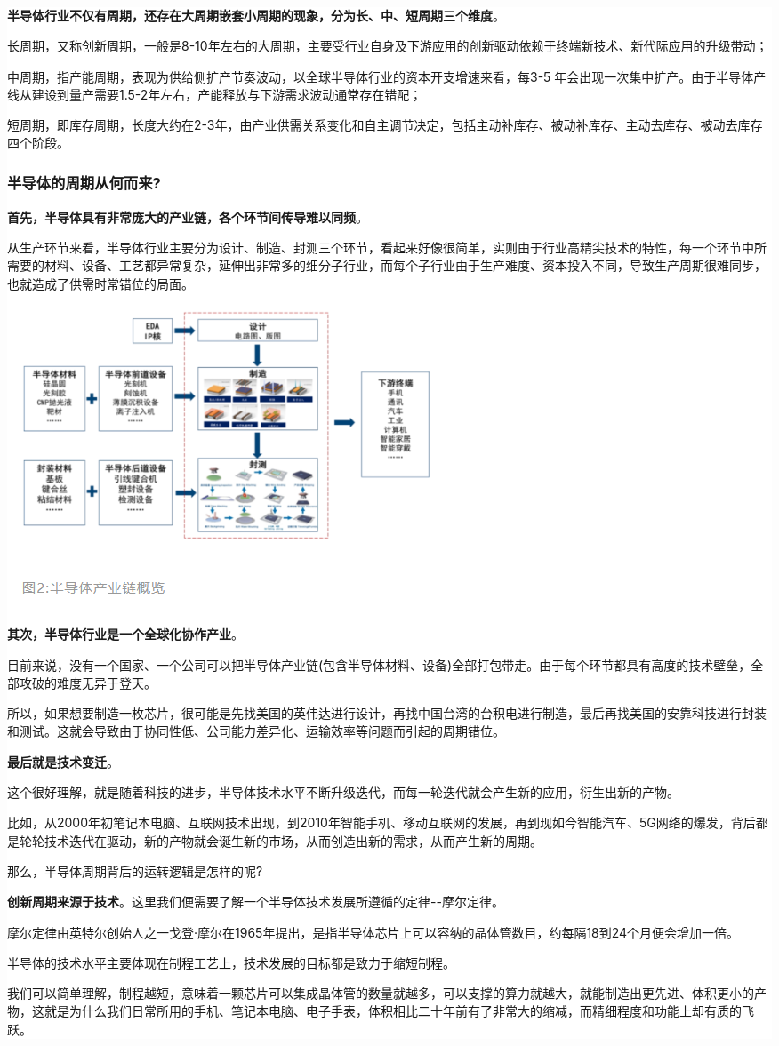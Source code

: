 **半导体行业不仅有周期，还存在大周期嵌套小周期的现象，分为长、中、短周期三个维度**。  
  
长周期，又称创新周期，一般是8-10年左右的大周期，主要受行业自身及下游应用的创新驱动依赖于终端新技术、新代际应用的升级带动；  
  
中周期，指产能周期，表现为供给侧扩产节奏波动，以全球半导体行业的资本开支增速来看，每3-5 年会出现一次集中扩产。由于半导体产线从建设到量产需要1.5-2年左右，产能释放与下游需求波动通常存在错配；  
  
短周期，即库存周期，长度大约在2-3年，由产业供需关系变化和自主调节决定，包括主动补库存、被动补库存、主动去库存、被动去库存四个阶段。  
  
### 半导体的周期从何而来?  
  
**首先，半导体具有非常庞大的产业链，各个环节间传导难以同频**。  
  
从生产环节来看，半导体行业主要分为设计、制造、封测三个环节，看起来好像很简单，实则由于行业高精尖技术的特性，每一个环节中所需要的材料、设备、工艺都异常复杂，延伸出非常多的细分子行业，而每个子行业由于生产难度、资本投入不同，导致生产周期很难同步，也就造成了供需时常错位的局面。  
![alt text](image-91.png)  
  
**其次，半导体行业是一个全球化协作产业**。  
  
目前来说，没有一个国家、一个公司可以把半导体产业链(包含半导体材料、设备)全部打包带走。由于每个环节都具有高度的技术壁垒，全部攻破的难度无异于登天。  
  
所以，如果想要制造一枚芯片，很可能是先找美国的英伟达进行设计，再找中国台湾的台积电进行制造，最后再找美国的安靠科技进行封装和测试。这就会导致由于协同性低、公司能力差异化、运输效率等问题而引起的周期错位。  
  
**最后就是技术变迁**。  
  
这个很好理解，就是随着科技的进步，半导体技术水平不断升级迭代，而每一轮迭代就会产生新的应用，衍生出新的产物。  
  
比如，从2000年初笔记本电脑、互联网技术出现，到2010年智能手机、移动互联网的发展，再到现如今智能汽车、5G网络的爆发，背后都是轮轮技术迭代在驱动，新的产物就会诞生新的市场，从而创造出新的需求，从而产生新的周期。  
  
那么，半导体周期背后的运转逻辑是怎样的呢?  
  
**创新周期来源于技术**。这里我们便需要了解一个半导体技术发展所遵循的定律--摩尔定律。  
  
摩尔定律由英特尔创始人之一戈登·摩尔在1965年提出，是指半导体芯片上可以容纳的晶体管数目，约每隔18到24个月便会增加一倍。  
  
半导体的技术水平主要体现在制程工艺上，技术发展的目标都是致力于缩短制程。  
  
我们可以简单理解，制程越短，意味着一颗芯片可以集成晶体管的数量就越多，可以支撑的算力就越大，就能制造出更先进、体积更小的产物，这就是为什么我们日常所用的手机、笔记本电脑、电子手表，体积相比二十年前有了非常大的缩减，而精细程度和功能上却有质的飞跃。  
  